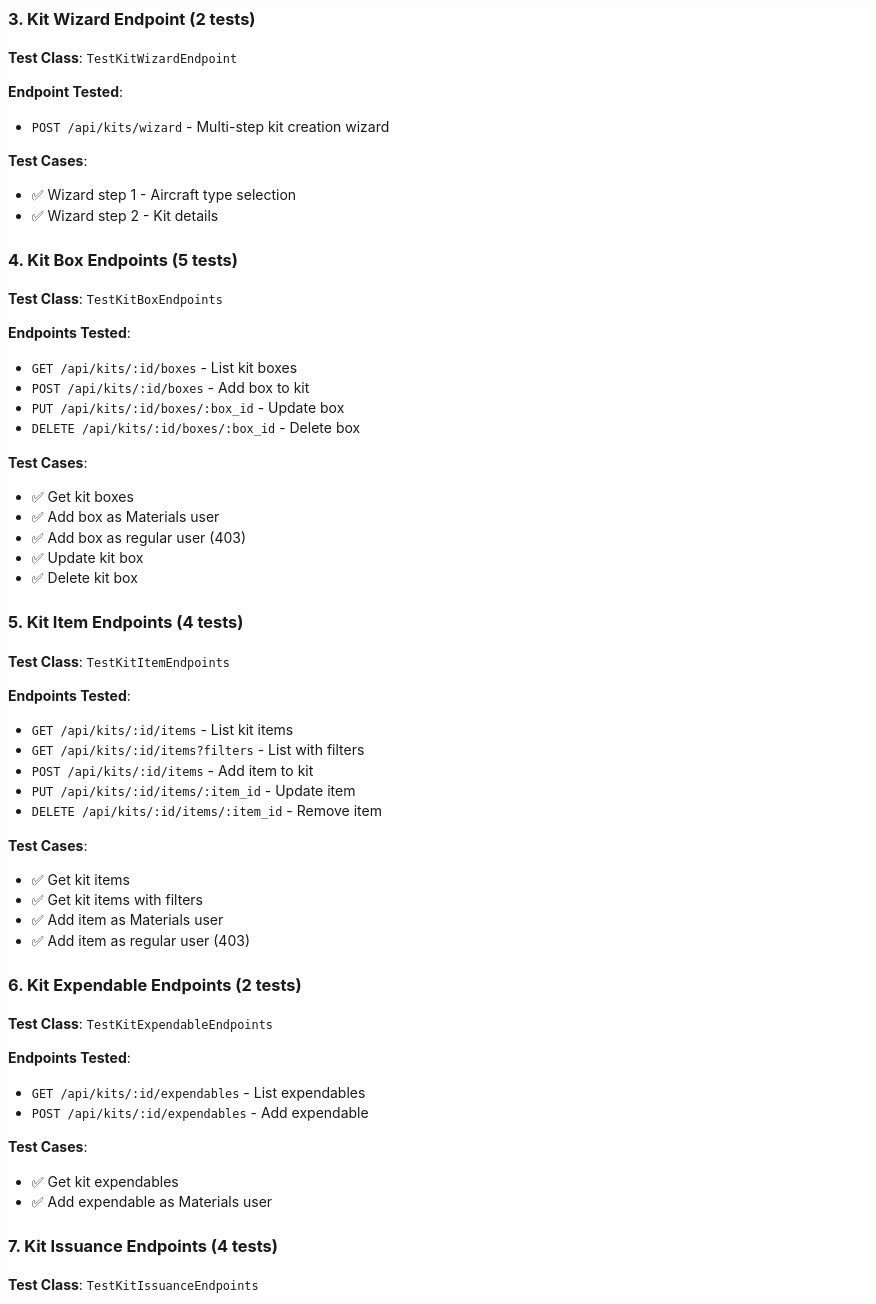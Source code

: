 ### 3. Kit Wizard Endpoint (2 tests)
**Test Class**: `TestKitWizardEndpoint`

**Endpoint Tested**:
- `POST /api/kits/wizard` - Multi-step kit creation wizard

**Test Cases**:
- ✅ Wizard step 1 - Aircraft type selection
- ✅ Wizard step 2 - Kit details

### 4. Kit Box Endpoints (5 tests)
**Test Class**: `TestKitBoxEndpoints`

**Endpoints Tested**:
- `GET /api/kits/:id/boxes` - List kit boxes
- `POST /api/kits/:id/boxes` - Add box to kit
- `PUT /api/kits/:id/boxes/:box_id` - Update box
- `DELETE /api/kits/:id/boxes/:box_id` - Delete box

**Test Cases**:
- ✅ Get kit boxes
- ✅ Add box as Materials user
- ✅ Add box as regular user (403)
- ✅ Update kit box
- ✅ Delete kit box

### 5. Kit Item Endpoints (4 tests)
**Test Class**: `TestKitItemEndpoints`

**Endpoints Tested**:
- `GET /api/kits/:id/items` - List kit items
- `GET /api/kits/:id/items?filters` - List with filters
- `POST /api/kits/:id/items` - Add item to kit
- `PUT /api/kits/:id/items/:item_id` - Update item
- `DELETE /api/kits/:id/items/:item_id` - Remove item

**Test Cases**:
- ✅ Get kit items
- ✅ Get kit items with filters
- ✅ Add item as Materials user
- ✅ Add item as regular user (403)

### 6. Kit Expendable Endpoints (2 tests)
**Test Class**: `TestKitExpendableEndpoints`

**Endpoints Tested**:
- `GET /api/kits/:id/expendables` - List expendables
- `POST /api/kits/:id/expendables` - Add expendable

**Test Cases**:
- ✅ Get kit expendables
- ✅ Add expendable as Materials user

### 7. Kit Issuance Endpoints (4 tests)
**Test Class**: `TestKitIssuanceEndpoints`
